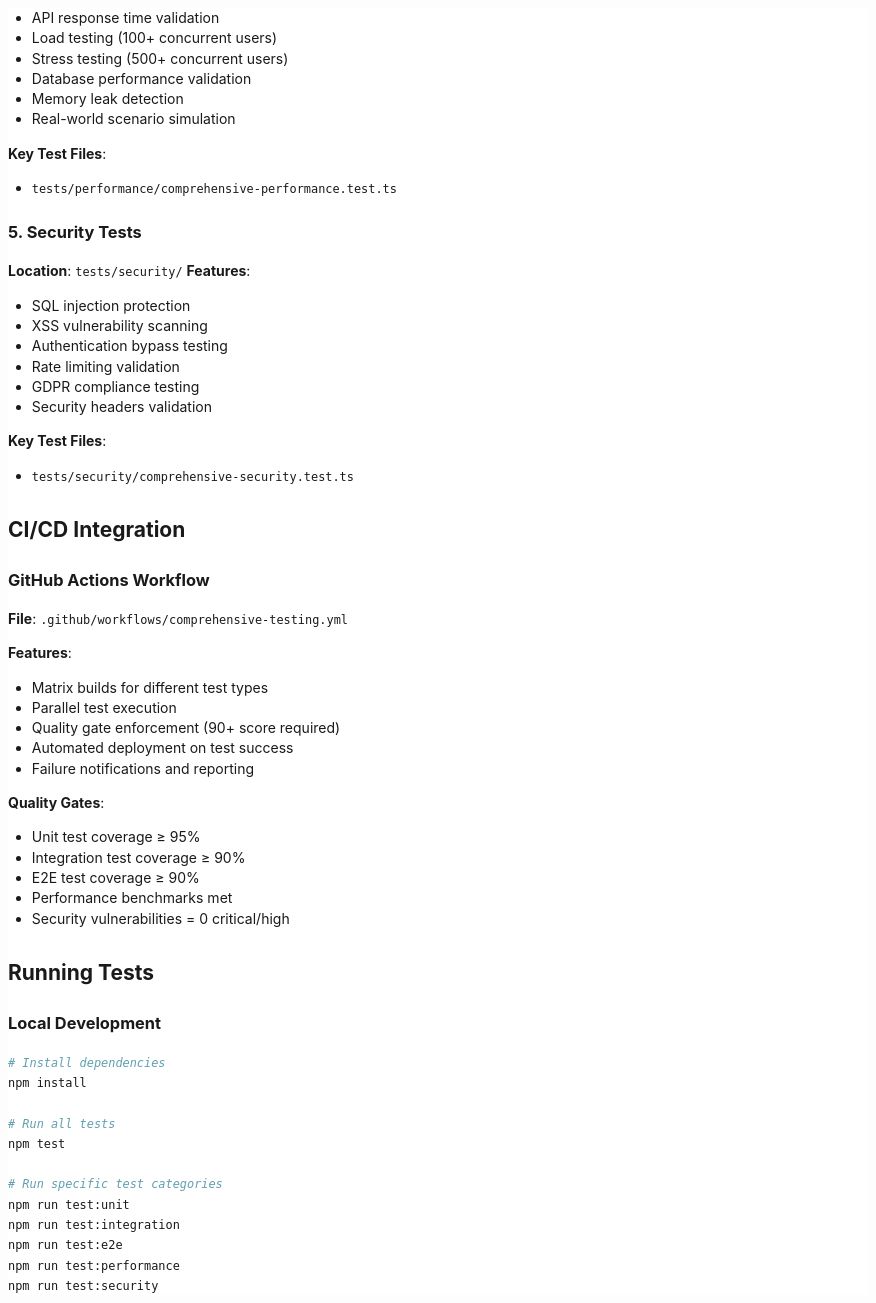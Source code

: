 - API response time validation
- Load testing (100+ concurrent users)
- Stress testing (500+ concurrent users)
- Database performance validation
- Memory leak detection
- Real-world scenario simulation

**Key Test Files**:

- `tests/performance/comprehensive-performance.test.ts`

### 5. Security Tests

**Location**: `tests/security/`
**Features**:

- SQL injection protection
- XSS vulnerability scanning
- Authentication bypass testing
- Rate limiting validation
- GDPR compliance testing
- Security headers validation

**Key Test Files**:

- `tests/security/comprehensive-security.test.ts`

## CI/CD Integration

### GitHub Actions Workflow

**File**: `.github/workflows/comprehensive-testing.yml`

**Features**:

- Matrix builds for different test types
- Parallel test execution
- Quality gate enforcement (90+ score required)
- Automated deployment on test success
- Failure notifications and reporting

**Quality Gates**:

- Unit test coverage ≥ 95%
- Integration test coverage ≥ 90%
- E2E test coverage ≥ 90%
- Performance benchmarks met
- Security vulnerabilities = 0 critical/high

## Running Tests

### Local Development

```bash
# Install dependencies
npm install

# Run all tests
npm test

# Run specific test categories
npm run test:unit
npm run test:integration
npm run test:e2e
npm run test:performance
npm run test:security

```